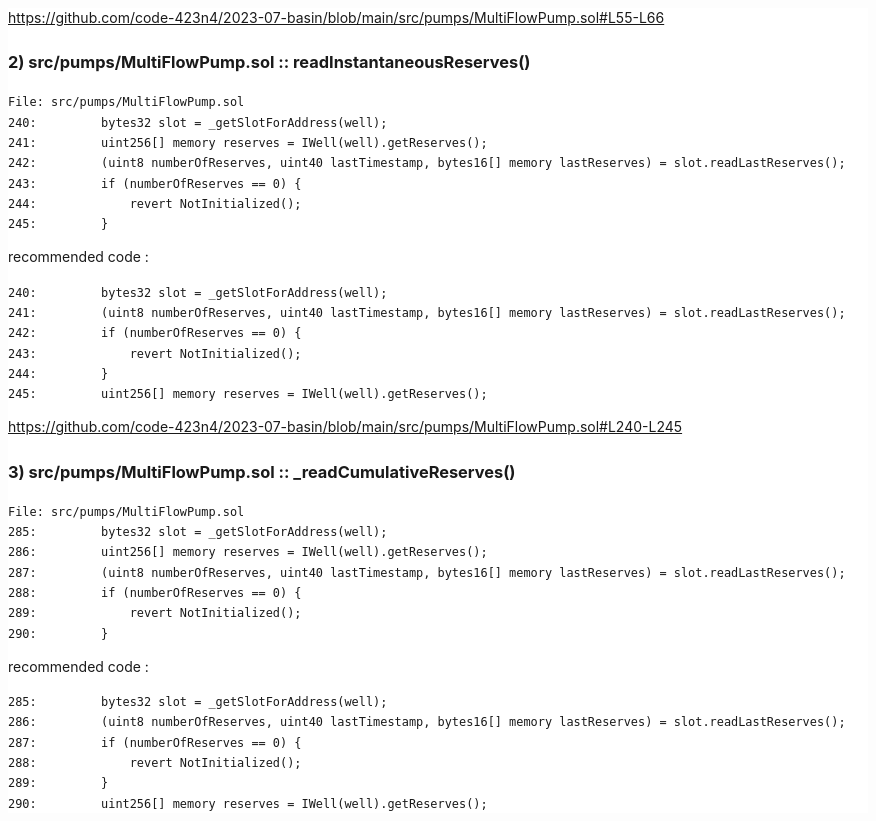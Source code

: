 https://github.com/code-423n4/2023-07-basin/blob/main/src/pumps/MultiFlowPump.sol#L55-L66

### 2) src/pumps/MultiFlowPump.sol :: readInstantaneousReserves()

```solidity
File: src/pumps/MultiFlowPump.sol
240:         bytes32 slot = _getSlotForAddress(well);
241:         uint256[] memory reserves = IWell(well).getReserves();
242:         (uint8 numberOfReserves, uint40 lastTimestamp, bytes16[] memory lastReserves) = slot.readLastReserves();
243:         if (numberOfReserves == 0) {
244:             revert NotInitialized();
245:         }
```

recommended code :

```solidity
240:         bytes32 slot = _getSlotForAddress(well);
241:         (uint8 numberOfReserves, uint40 lastTimestamp, bytes16[] memory lastReserves) = slot.readLastReserves();
242:         if (numberOfReserves == 0) {
243:             revert NotInitialized();
244:         }
245:         uint256[] memory reserves = IWell(well).getReserves();
```

https://github.com/code-423n4/2023-07-basin/blob/main/src/pumps/MultiFlowPump.sol#L240-L245

### 3) src/pumps/MultiFlowPump.sol :: _readCumulativeReserves()

```solidity
File: src/pumps/MultiFlowPump.sol
285:         bytes32 slot = _getSlotForAddress(well);
286:         uint256[] memory reserves = IWell(well).getReserves();
287:         (uint8 numberOfReserves, uint40 lastTimestamp, bytes16[] memory lastReserves) = slot.readLastReserves();
288:         if (numberOfReserves == 0) {
289:             revert NotInitialized();
290:         }
```

recommended code :

```solidity
285:         bytes32 slot = _getSlotForAddress(well);
286:         (uint8 numberOfReserves, uint40 lastTimestamp, bytes16[] memory lastReserves) = slot.readLastReserves();
287:         if (numberOfReserves == 0) {
288:             revert NotInitialized();
289:         }
290:         uint256[] memory reserves = IWell(well).getReserves();
```
